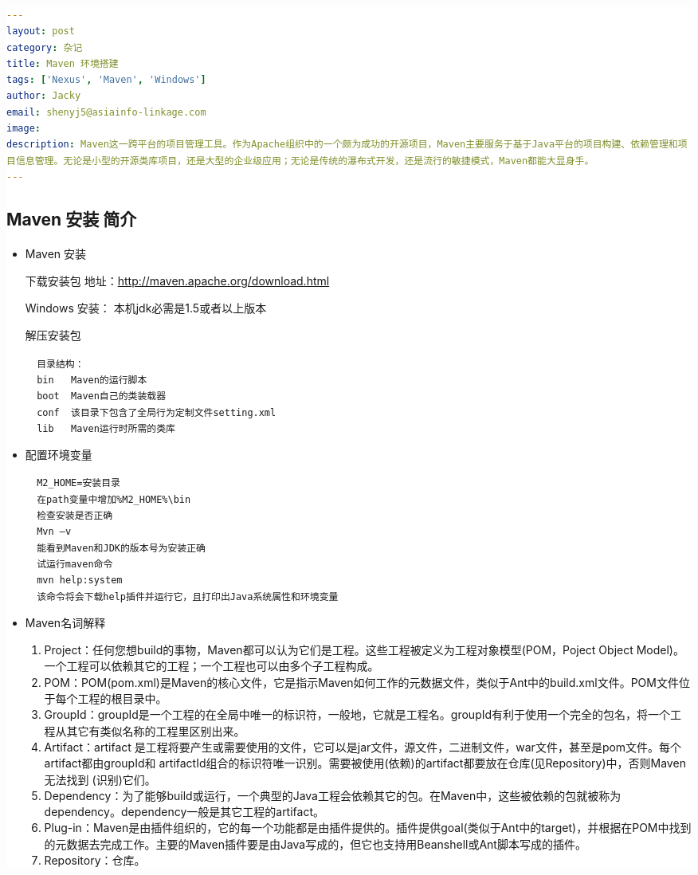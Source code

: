 ```yaml
---
layout: post
category: 杂记
title: Maven 环境搭建
tags: ['Nexus', 'Maven', 'Windows']
author: Jacky
email: shenyj5@asiainfo-linkage.com
image:
description: Maven这一跨平台的项目管理工具。作为Apache组织中的一个颇为成功的开源项目，Maven主要服务于基于Java平台的项目构建、依赖管理和项目信息管理。无论是小型的开源类库项目，还是大型的企业级应用；无论是传统的瀑布式开发，还是流行的敏捷模式，Maven都能大显身手。
---
```


## Maven 安装 简介
* Maven 安装

	下载安装包
	地址：http://maven.apache.org/download.html

	Windows 安装：
	本机jdk必需是1.5或者以上版本

	解压安装包

		目录结构：
		bin   Maven的运行脚本
		boot  Maven自己的类装载器
		conf  该目录下包含了全局行为定制文件setting.xml
		lib   Maven运行时所需的类库

* 配置环境变量

		M2_HOME=安装目录
		在path变量中增加%M2_HOME%\bin
		检查安装是否正确
		Mvn –v
		能看到Maven和JDK的版本号为安装正确
		试运行maven命令
		mvn help:system
		该命令将会下载help插件并运行它，且打印出Java系统属性和环境变量

* Maven名词解释

	1. Project：任何您想build的事物，Maven都可以认为它们是工程。这些工程被定义为工程对象模型(POM，Poject Object Model)。一个工程可以依赖其它的工程；一个工程也可以由多个子工程构成。
	2. POM：POM(pom.xml)是Maven的核心文件，它是指示Maven如何工作的元数据文件，类似于Ant中的build.xml文件。POM文件位于每个工程的根目录中。
	3. GroupId：groupId是一个工程的在全局中唯一的标识符，一般地，它就是工程名。groupId有利于使用一个完全的包名，将一个工程从其它有类似名称的工程里区别出来。
	4. Artifact：artifact 是工程将要产生或需要使用的文件，它可以是jar文件，源文件，二进制文件，war文件，甚至是pom文件。每个artifact都由groupId和 artifactId组合的标识符唯一识别。需要被使用(依赖)的artifact都要放在仓库(见Repository)中，否则Maven无法找到 (识别)它们。
	5. Dependency：为了能够build或运行，一个典型的Java工程会依赖其它的包。在Maven中，这些被依赖的包就被称为dependency。dependency一般是其它工程的artifact。
	6. Plug-in：Maven是由插件组织的，它的每一个功能都是由插件提供的。插件提供goal(类似于Ant中的target)，并根据在POM中找到的元数据去完成工作。主要的Maven插件要是由Java写成的，但它也支持用Beanshell或Ant脚本写成的插件。
	7. Repository：仓库。
